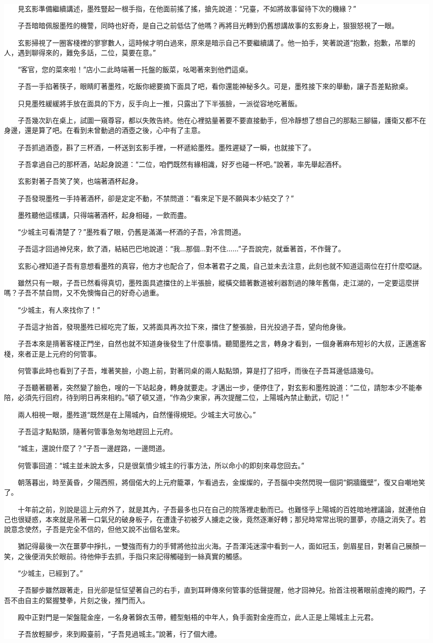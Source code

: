 　　見玄影準備繼續講述，墨殅豎起一根手指，在他面前搖了搖，搶先說道：“兄臺，不如將故事留待下次的機緣？”

　　子吾暗暗佩服墨殅的機警，同時也好奇，是自己之前低估了他嗎？再將目光轉到仍舊想講故事的玄影身上，狠狠怒視了一眼。

　　玄影掃視了一圈客棧裡的寥寥數人，這時候才明白過來，原來是暗示自己不要繼續講了。他一拍手，笑著說道“抱歉，抱歉，吊單的人，遇到聊得來的，難免多話，二位，莫要在意。”

　　“客官，您的菜來啦！”店小二此時端著一托盤的飯菜，吆喝著來到他們這桌。

　　子吾一手掐著筷子，眼睛盯著墨殅，吃飯你總要摘下面具了吧，看你還能神秘多久。可是，墨殅接下來的舉動，讓子吾差點掀桌。

　　只見墨殅緩緩將手放在面具的下方，反手向上一推，只露出了下半張臉，一派從容地吃著飯。

　　子吾幾次趴在桌上，試圖一窺尊容，都以失敗告終。他在心裡掂量著要不要直接動手，但冷靜想了想自己的那點三腳貓，護衛又都不在身邊，還是算了吧。在看到未曾動過的酒壺之後，心中有了主意。

　　子吾抓過酒壺，斟了三杯酒，一杯送到玄影手裡，一杯遞給墨殅。墨殅遲疑了一瞬，也就接下了。

　　子吾拿過自己的那杯酒，站起身說道：“二位，咱們既然有緣相識，好歹也碰一杯吧。”說著，率先舉起酒杯。

　　玄影對著子吾笑了笑，也端著酒杯起身。

　　子吾發現墨殅一手持著酒杯，卻是定定不動，不禁問道：“看來足下是不願與本少結交了？”

　　墨殅聽他這樣講，只得端著酒杯，起身相碰，一飲而盡。

　　“少城主可看清楚了？”墨殅看了眼，仍舊是滿滿一杯酒的子吾，冷言問道。

　　子吾這才回過神兒來，飲了酒，結結巴巴地說道：“我…那個…對不住……”子吾說完，就垂著首，不作聲了。

　　玄影心裡知道子吾有意想看墨殅的真容，他方才也配合了，但本著君子之風，自己並未去注意，此刻也就不知道這兩位在打什麼啞謎。

　　雖然只有一眼，子吾已然看得真切，墨殅面具遮擋住的上半張臉，縱橫交錯著數道被利器割過的陳年舊傷，走江湖的，一定要這麼拼嗎？子吾不禁自問，又不免懊悔自己的好奇心過重。

　　“少城主，有人來找你了！”

　　子吾這才抬首，發現墨殅已經吃完了飯，又將面具再次拉下來，擋住了整張臉，目光投過子吾，望向他身後。

　　子吾本來是揹著客棧正門坐，自然也就不知道身後發生了什麼事情。聽聞墨殅之言，轉身才看到，一個身著麻布短衫的大叔，正邁進客棧，來者正是上元府的何管事。

　　何管事此時也看到了子吾，堆著笑臉，小跑上前，對著同桌的兩人點點頭，算是打了招呼，而後在子吾耳邊低語幾句。

　　子吾聽著聽著，突然變了臉色，嗖的一下站起身，轉身就要走。才邁出一步，便停住了，對玄影和墨殅說道：“二位，請恕本少不能奉陪，必須先行回府，待到明日再來相約。”頓了頓又道，“作為少東家，再次提醒二位，上陽城內禁止動武，切記！”

　　兩人相視一眼，墨殅道“既然是在上陽城內，自然懂得規矩。少城主大可放心。”

　　子吾這才點點頭，隨著何管事急匆匆地趕回上元府。

　　“城主，還說什麼了？”子吾一邊趕路，一邊問道。

　　何管事回道：“城主並未說太多，只是很氣憤少城主的行事方法，所以命小的即刻來尋您回去。”

　　朝落暮出，時至黃昏，夕陽西照，將個偌大的上元府籠罩，乍看過去，金燦燦的，子吾腦中突然閃現一個詞“銅牆鐵壁”，復又自嘲地笑了。

　　十年前之前，別說是這上元府外了，就是其內，子吾最多也只在自己的院落裡走動而已。也難怪乎上陽城的百姓暗地裡議論，就連他自己也很疑惑，本來就是吊著一口氣兒的破身板子，在遭逢子初被歹人擄走之後，竟然逐漸好轉；那兒時常常出現的噩夢，亦隨之消失了。若說意念使然，子吾是完全不信的，但他又說不出個名堂來。

　　猶記得最後一次在噩夢中掙扎，一雙強而有力的手臂將他拉出火海。子吾渾沌迷濛中看到一人，面如冠玉，劍眉星目，對著自己展顏一笑，之後便消失於眼前。待他伸手去抓，手指只來記得觸碰到一絲真實的觸感。

　　“少城主，已經到了。”

　　子吾腳步雖然跟著走，目光卻是怔怔望著自己的右手，直到耳畔傳來何管事的低聲提醒，他才回神兒。抬首注視著眼前虛掩的殿門，子吾不由自主的緊握雙拳，片刻之後，推門而入。

　　殿中正對門是一架盤龍金座，一名身著錦衣玉帶，體型魁梧的中年人，負手面對金座而立，此人正是上陽城主上元君。

　　子吾放輕腳步，來到殿臺前，“子吾見過城主。”說著，行了個大禮。

